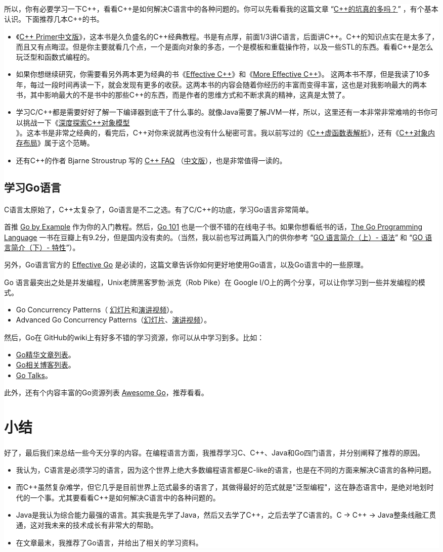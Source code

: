 所以，你有必要学习一下C++，看看C++是如何解决C语言中的各种问题的。你可以先看看我的这篇文章 “[C++的坑真的多吗？](https://coolshell.cn/articles/7992.html)” ，有个基本认识。下面推荐几本C++的书。

* 《[C++ Primer中文版](https://book.douban.com/subject/25708312/)》，这本书是久负盛名的C++经典教程。书是有点厚，前面1/3讲C语言，后面讲C++。C++的知识点实在是太多了，而且又有点晦涩。但是你主要就看几个点，一个是面向对象的多态，一个是模板和重载操作符，以及一些STL的东西。看看C++是怎么玩泛型和函数式编程的。

* 如果你想继续研究，你需要看另外两本更为经典的书《[Effective C++](https://book.douban.com/subject/5387403/)》和《[More Effective C++](https://book.douban.com/subject/5908727/)》。 这两本书不厚，但是我读了10多年，每过一段时间再读一下，就会发现有更多的收获。这两本书的内容会随着你经历的丰富而变得丰富，这也是对我影响最大的两本书，其中影响最大的不是书中的那些C++的东西，而是作者的思维方式和不断求真的精神，这真是太赞了。

* 学习C/C++都是需要好好了解一下编译器到底干了什么事的。就像Java需要了解JVM一样，所以，这里还有一本非常非常难啃的书你可以挑战一下《[深度探索C++对象模型  
  ](https://book.douban.com/subject/10427315/)》。这本书是非常之经典的，看完后，C++对你来说就再也没有什么秘密可言。我以前写过的《[C++虚函数表解析](https://coolshell.cn/articles/12165.html)》，还有《[C++对象内存布局](https://coolshell.cn/articles/12176.html)》属于这个范畴。

* 还有C++的作者 Bjarne Stroustrup 写的 [C++ FAQ](http://www.stroustrup.com/bs_faq.html) （[中文版](http://www.stroustrup.com/bsfaqcn.html)），也是非常值得一读的。

## 学习Go语言

C语言太原始了，C++太复杂了，Go语言是不二之选。有了C/C++的功底，学习Go语言非常简单。

首推 [Go by Example](https://gobyexample.com/) 作为你的入门教程。然后，[Go 101](https://go101.org/article/101.html) 也是一个很不错的在线电子书。如果你想看纸书的话，[The Go Programming Language](https://book.douban.com/subject/26337545/) 一书在豆瓣上有9.2分，但是国内没有卖的。（当然，我以前也写过两篇入门的供你参考 “[GO 语言简介（上）- 语法](https://coolshell.cn/articles/8460.html)” 和 “[GO 语言简介（下）- 特性](https://coolshell.cn/articles/8489.html)”）。

另外，Go语言官方的 [Effective Go](https://golang.org/doc/effective_go.html) 是必读的，这篇文章告诉你如何更好地使用Go语言，以及Go语言中的一些原理。

Go 语言最突出之处是并发编程，Unix老牌黑客罗勃·派克（Rob Pike）在 Google I/O上的两个分享，可以让你学习到一些并发编程的模式。

* Go Concurrency Patterns（ [幻灯片](https://talks.golang.org/2012/concurrency.slide)和[演讲视频](https://www.youtube.com/watch?v=f6kdp27TYZs)）。
* Advanced Go Concurrency Patterns（[幻灯片](https://talks.golang.org/2013/advconc.slide)、[演讲视频](https://youtu.be/QDDwwePbDtw)）。

然后，Go在 GitHub的wiki上有好多不错的学习资源，你可以从中学习到多。比如：

* [Go精华文章列表](https://github.com/golang/go/wiki/Articles)。
* [Go相关博客列表](https://github.com/golang/go/wiki/Blogs)。
* [Go Talks](https://github.com/golang/go/wiki/GoTalks)。

此外，还有个内容丰富的Go资源列表 [Awesome Go](https://github.com/avelino/awesome-go)，推荐看看。

# 小结

好了，最后我们来总结一些今天分享的内容。在编程语言方面，我推荐学习C、C++、Java和Go四门语言，并分别阐释了推荐的原因。

* 我认为，C语言是必须学习的语言，因为这个世界上绝大多数编程语言都是C-like的语言，也是在不同的方面来解决C语言的各种问题。

* 而C++虽然复杂难学，但它几乎是目前世界上范式最多的语言了，其做得最好的范式就是"泛型编程"，这在静态语言中，是绝对地划时代的一个事。尤其要看看C++是如何解决C语言中的各种问题的。

* Java是我认为综合能力最强的语言。其实我是先学了Java，然后又去学了C++，之后去学了C语言的。C \-> C++ \-> Java整条线融汇贯通，这对我未来的技术成长有非常大的帮助。

* 在文章最末，我推荐了Go语言，并给出了相关的学习资料。
